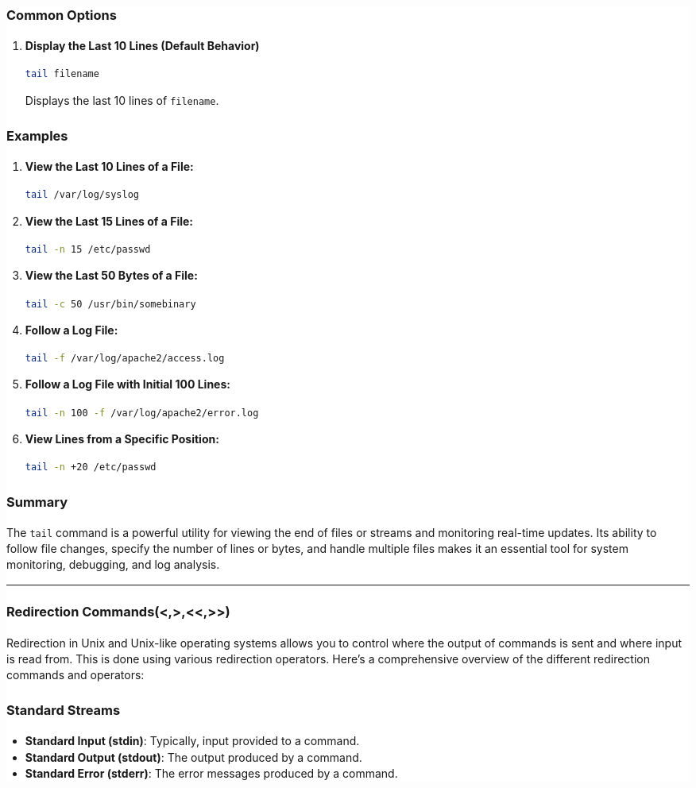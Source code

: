 ### Common Options

1. **Display the Last 10 Lines (Default Behavior)**
   ```bash
   tail filename
   ```
   Displays the last 10 lines of `filename`.

### Examples

1. **View the Last 10 Lines of a File:**
   ```bash
   tail /var/log/syslog
   ```

2. **View the Last 15 Lines of a File:**
   ```bash
   tail -n 15 /etc/passwd
   ```

3. **View the Last 50 Bytes of a File:**
   ```bash
   tail -c 50 /usr/bin/somebinary
   ```

4. **Follow a Log File:**
   ```bash
   tail -f /var/log/apache2/access.log
   ```

5. **Follow a Log File with Initial 100 Lines:**
   ```bash
   tail -n 100 -f /var/log/apache2/error.log
   ```

6. **View Lines from a Specific Position:**
   ```bash
   tail -n +20 /etc/passwd
   ```

### Summary

The `tail` command is a powerful utility for viewing the end of files or streams and monitoring real-time updates. Its ability to follow file changes, specify the number of lines or bytes, and handle multiple files makes it an essential tool for system monitoring, debugging, and log analysis.

---------------------------------------------------------------------------------------------------------------------------

### Redirection Commands(<,>,<<,>>)

Redirection in Unix and Unix-like operating systems allows you to control where the output of commands is sent and where input is read from. This is done using various redirection operators. Here’s a comprehensive overview of the different redirection commands and operators:

### **Standard Streams**

- **Standard Input (stdin)**: Typically, input provided to a command.
- **Standard Output (stdout)**: The output produced by a command.
- **Standard Error (stderr)**: The error messages produced by a command.
